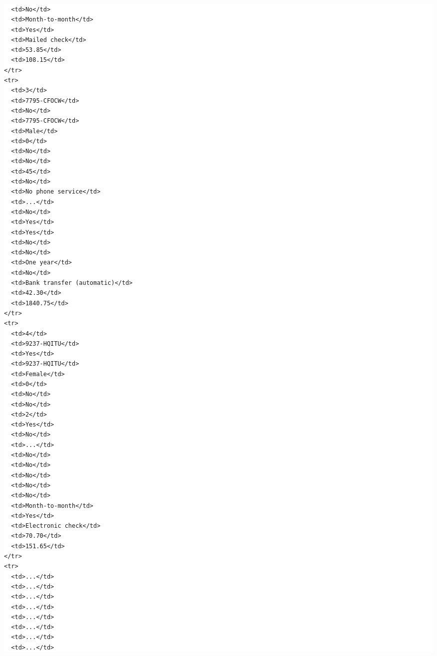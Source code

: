       <td>No</td>
      <td>Month-to-month</td>
      <td>Yes</td>
      <td>Mailed check</td>
      <td>53.85</td>
      <td>108.15</td>
    </tr>
    <tr>
      <td>3</td>
      <td>7795-CFOCW</td>
      <td>No</td>
      <td>7795-CFOCW</td>
      <td>Male</td>
      <td>0</td>
      <td>No</td>
      <td>No</td>
      <td>45</td>
      <td>No</td>
      <td>No phone service</td>
      <td>...</td>
      <td>No</td>
      <td>Yes</td>
      <td>Yes</td>
      <td>No</td>
      <td>No</td>
      <td>One year</td>
      <td>No</td>
      <td>Bank transfer (automatic)</td>
      <td>42.30</td>
      <td>1840.75</td>
    </tr>
    <tr>
      <td>4</td>
      <td>9237-HQITU</td>
      <td>Yes</td>
      <td>9237-HQITU</td>
      <td>Female</td>
      <td>0</td>
      <td>No</td>
      <td>No</td>
      <td>2</td>
      <td>Yes</td>
      <td>No</td>
      <td>...</td>
      <td>No</td>
      <td>No</td>
      <td>No</td>
      <td>No</td>
      <td>No</td>
      <td>Month-to-month</td>
      <td>Yes</td>
      <td>Electronic check</td>
      <td>70.70</td>
      <td>151.65</td>
    </tr>
    <tr>
      <td>...</td>
      <td>...</td>
      <td>...</td>
      <td>...</td>
      <td>...</td>
      <td>...</td>
      <td>...</td>
      <td>...</td>